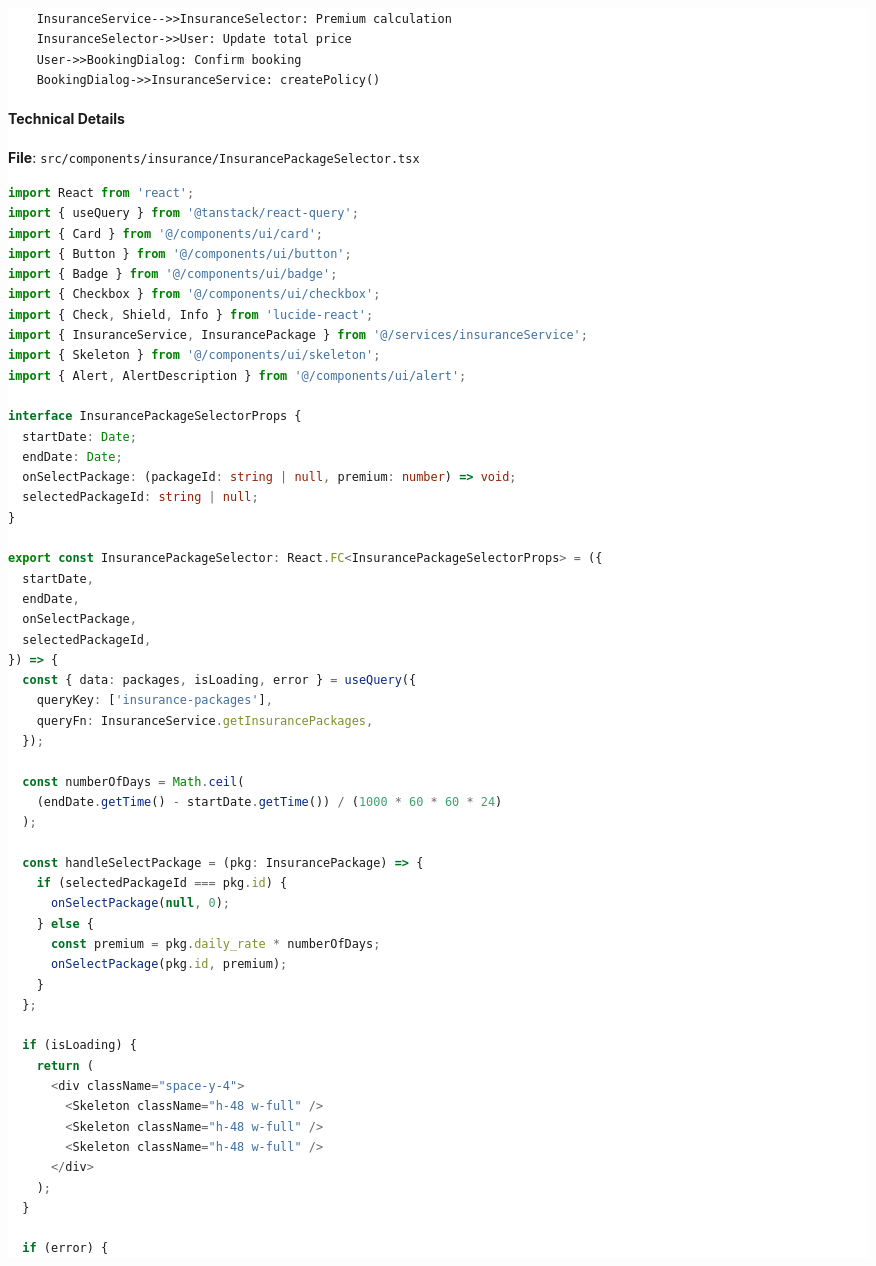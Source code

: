 ```mermaid
    InsuranceService-->>InsuranceSelector: Premium calculation
    InsuranceSelector->>User: Update total price
    User->>BookingDialog: Confirm booking
    BookingDialog->>InsuranceService: createPolicy()
```

#### Technical Details

**File**: `src/components/insurance/InsurancePackageSelector.tsx`

```typescript
import React from 'react';
import { useQuery } from '@tanstack/react-query';
import { Card } from '@/components/ui/card';
import { Button } from '@/components/ui/button';
import { Badge } from '@/components/ui/badge';
import { Checkbox } from '@/components/ui/checkbox';
import { Check, Shield, Info } from 'lucide-react';
import { InsuranceService, InsurancePackage } from '@/services/insuranceService';
import { Skeleton } from '@/components/ui/skeleton';
import { Alert, AlertDescription } from '@/components/ui/alert';

interface InsurancePackageSelectorProps {
  startDate: Date;
  endDate: Date;
  onSelectPackage: (packageId: string | null, premium: number) => void;
  selectedPackageId: string | null;
}

export const InsurancePackageSelector: React.FC<InsurancePackageSelectorProps> = ({
  startDate,
  endDate,
  onSelectPackage,
  selectedPackageId,
}) => {
  const { data: packages, isLoading, error } = useQuery({
    queryKey: ['insurance-packages'],
    queryFn: InsuranceService.getInsurancePackages,
  });

  const numberOfDays = Math.ceil(
    (endDate.getTime() - startDate.getTime()) / (1000 * 60 * 60 * 24)
  );

  const handleSelectPackage = (pkg: InsurancePackage) => {
    if (selectedPackageId === pkg.id) {
      onSelectPackage(null, 0);
    } else {
      const premium = pkg.daily_rate * numberOfDays;
      onSelectPackage(pkg.id, premium);
    }
  };

  if (isLoading) {
    return (
      <div className="space-y-4">
        <Skeleton className="h-48 w-full" />
        <Skeleton className="h-48 w-full" />
        <Skeleton className="h-48 w-full" />
      </div>
    );
  }

  if (error) {
```